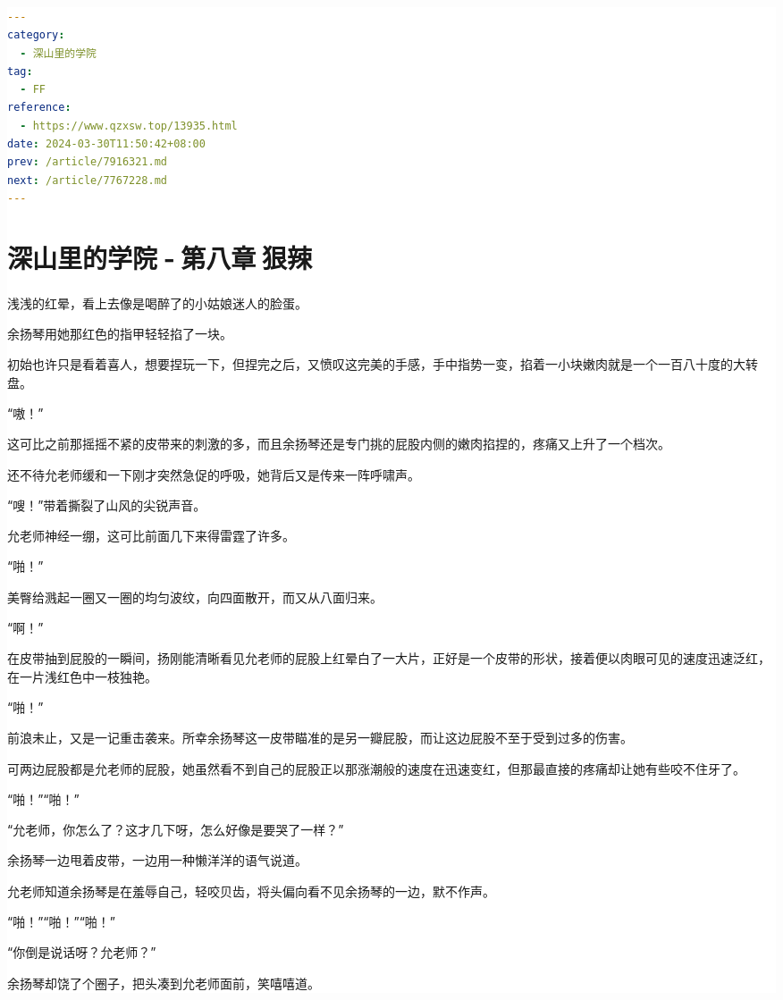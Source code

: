 ```yaml
---
category:
  - 深山里的学院
tag:
  - FF
reference:
  - https://www.qzxsw.top/13935.html
date: 2024-03-30T11:50:42+08:00
prev: /article/7916321.md
next: /article/7767228.md
---
```


# 深山里的学院 - 第八章 狠辣

浅浅的红晕，看上去像是喝醉了的小姑娘迷人的脸蛋。

余扬琴用她那红色的指甲轻轻掐了一块。



初始也许只是看着喜人，想要捏玩一下，但捏完之后，又愤叹这完美的手感，手中指势一变，掐着一小块嫩肉就是一个一百八十度的大转盘。

“嗷！”

这可比之前那摇摇不紧的皮带来的刺激的多，而且余扬琴还是专门挑的屁股内侧的嫩肉掐捏的，疼痛又上升了一个档次。

还不待允老师缓和一下刚才突然急促的呼吸，她背后又是传来一阵呼啸声。

“嗖！”带着撕裂了山风的尖锐声音。

允老师神经一绷，这可比前面几下来得雷霆了许多。

“啪！”

美臀给溅起一圈又一圈的均匀波纹，向四面散开，而又从八面归来。

“啊！”

在皮带抽到屁股的一瞬间，扬刚能清晰看见允老师的屁股上红晕白了一大片，正好是一个皮带的形状，接着便以肉眼可见的速度迅速泛红，在一片浅红色中一枝独艳。

“啪！”

前浪未止，又是一记重击袭来。所幸余扬琴这一皮带瞄准的是另一瓣屁股，而让这边屁股不至于受到过多的伤害。

可两边屁股都是允老师的屁股，她虽然看不到自己的屁股正以那涨潮般的速度在迅速变红，但那最直接的疼痛却让她有些咬不住牙了。

“啪！”“啪！”

“允老师，你怎么了？这才几下呀，怎么好像是要哭了一样？”

余扬琴一边甩着皮带，一边用一种懒洋洋的语气说道。

允老师知道余扬琴是在羞辱自己，轻咬贝齿，将头偏向看不见余扬琴的一边，默不作声。

“啪！”“啪！”“啪！”

“你倒是说话呀？允老师？”

余扬琴却饶了个圈子，把头凑到允老师面前，笑嘻嘻道。
